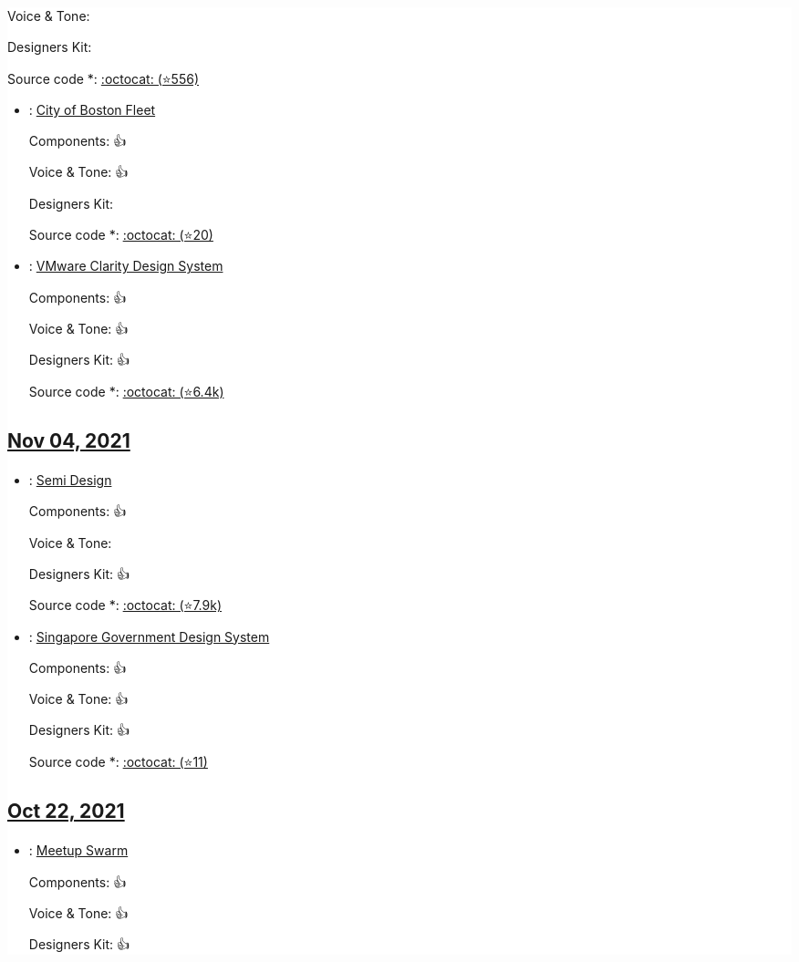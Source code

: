  Voice & Tone: 

  Designers Kit: 

  Source code \*: [:octocat: (⭐556)](https://github.com/mineral-ui/mineral-ui)


- : [City of Boston Fleet](https://patterns.boston.gov/)

  Components: 👍

  Voice & Tone: 👍

  Designers Kit: 

  Source code \*: [:octocat: (⭐20)](https://github.com/CityOfBoston/digital)


- : [VMware Clarity Design System](https://clarity.design/)

  Components: 👍

  Voice & Tone: 👍

  Designers Kit: 👍

  Source code \*: [:octocat: (⭐6.4k)](https://github.com/vmware/clarity)



## [Nov 04, 2021](/content/2021/11/04/README.md)

- : [Semi Design](https://semi.design/en-US)

  Components: 👍

  Voice & Tone: 

  Designers Kit: 👍

  Source code \*: [:octocat: (⭐7.9k)](https://github.com/DouyinFE/semi-design)


- : [Singapore Government Design System](https://www.designsystem.tech.gov.sg/)

  Components: 👍

  Voice & Tone: 👍

  Designers Kit: 👍

  Source code \*: [:octocat: (⭐11)](https://github.com/govtechsg/sgds)



## [Oct 22, 2021](/content/2021/10/22/README.md)

- : [Meetup Swarm](https://meetup.github.io/swarm-design-system/)

  Components: 👍

  Voice & Tone: 👍

  Designers Kit: 👍
